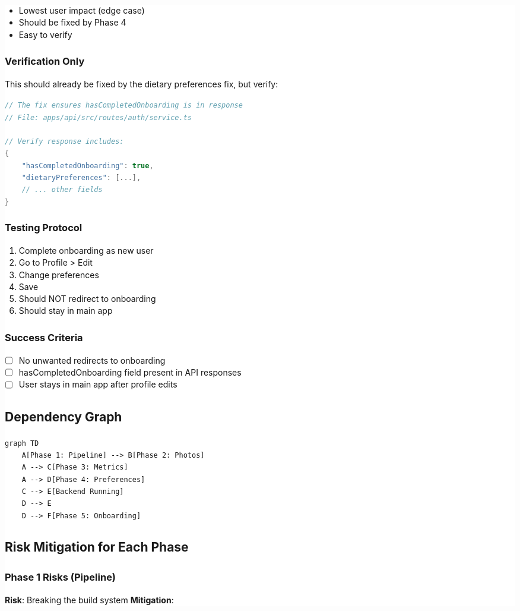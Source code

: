 - Lowest user impact (edge case)
- Should be fixed by Phase 4
- Easy to verify

### Verification Only

This should already be fixed by the dietary preferences fix, but verify:

```swift
// The fix ensures hasCompletedOnboarding is in response
// File: apps/api/src/routes/auth/service.ts

// Verify response includes:
{
    "hasCompletedOnboarding": true,
    "dietaryPreferences": [...],
    // ... other fields
}
```

### Testing Protocol

1. Complete onboarding as new user
2. Go to Profile > Edit
3. Change preferences
4. Save
5. Should NOT redirect to onboarding
6. Should stay in main app

### Success Criteria

- [ ] No unwanted redirects to onboarding
- [ ] hasCompletedOnboarding field present in API responses
- [ ] User stays in main app after profile edits

## Dependency Graph

```mermaid
graph TD
    A[Phase 1: Pipeline] --> B[Phase 2: Photos]
    A --> C[Phase 3: Metrics]
    A --> D[Phase 4: Preferences]
    C --> E[Backend Running]
    D --> E
    D --> F[Phase 5: Onboarding]
```

## Risk Mitigation for Each Phase

### Phase 1 Risks (Pipeline)

**Risk**: Breaking the build system
**Mitigation**:
